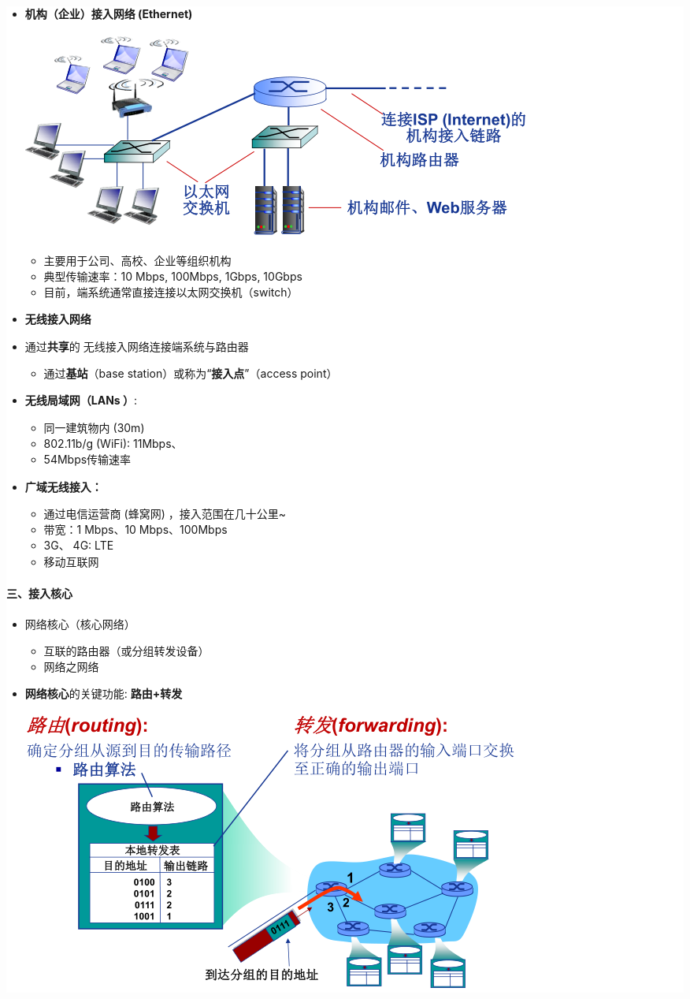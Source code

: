 - **机构（企业）接入网络 (Ethernet)**

  ![image-20210418193535747](../../../static/img/04741/image-20210418193535747.png)

  - 主要用于公司、高校、企业等组织机构
  - 典型传输速率：10 Mbps, 100Mbps, 1Gbps, 10Gbps
  - 目前，端系统通常直接连接以太网交换机（switch）

-  **无线接入网络**

  - 通过**共享**的 无线接入网络连接端系统与路由器
    - 通过**基站**（base station）或称为“**接入点**”（access point）
  - **无线局域网（LANs ）**:
    - 同一建筑物内 (30m)
    - 802.11b/g (WiFi): 11Mbps、
    - 54Mbps传输速率
  - **广域无线接入：**
    - 通过电信运营商 (蜂窝网) ，接入范围在几十公里~
    - 带宽：1 Mbps、10 Mbps、100Mbps
    - 3G、 4G: LTE
    - 移动互联网

#### 三、接入核心

- 网络核心（核心网络）

  - 互联的路由器（或分组转发设备）
  - 网络之网络

- **网络核心**的关键功能: **路由+转发**

  ![image-20210418193947196](../../../static/img/04741/image-20210418193947196.png)
